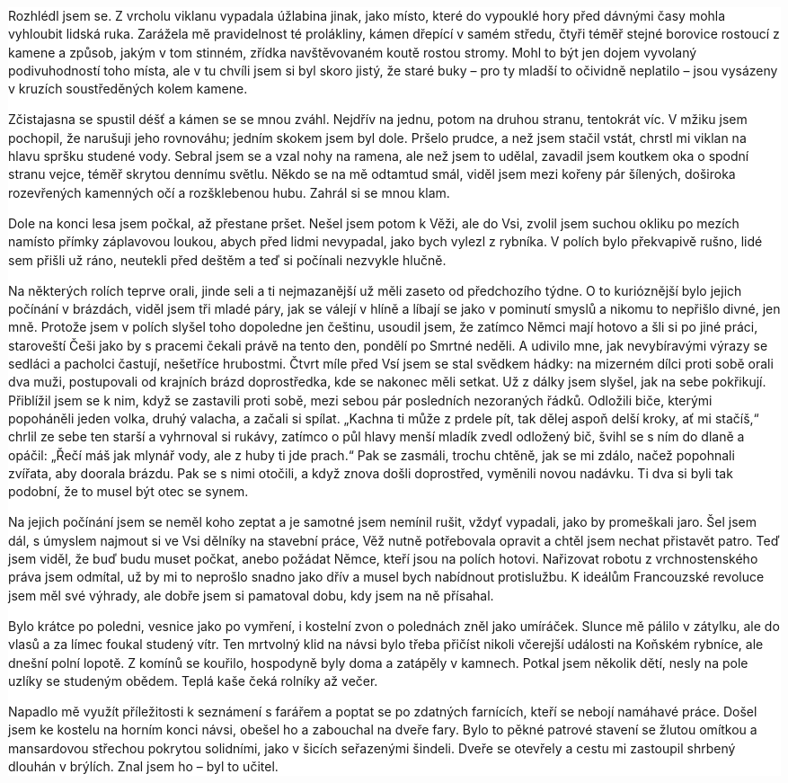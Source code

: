 Rozhlédl jsem se. Z vrcholu viklanu vypadala úžlabina jinak, jako místo, které do vypouklé hory před dávnými časy mohla vyhloubit lidská ruka. Zarážela mě pravidelnost té prolákliny, kámen dřepící v samém středu, čtyři téměř stejné borovice rostoucí z kamene a způsob, jakým v tom stinném, zřídka navštěvovaném koutě rostou stromy. Mohl to být jen dojem vyvolaný podivuhodností toho místa, ale v tu chvíli jsem si byl skoro jistý, že staré buky – pro ty mladší to očividně neplatilo – jsou vysázeny v kruzích soustředěných kolem kamene.

Zčistajasna se spustil déšť a kámen se se mnou zváhl. Nejdřív na jednu, potom na druhou stranu, tentokrát víc. V mžiku jsem pochopil, že narušuji jeho rovnováhu; jedním skokem jsem byl dole. Pršelo prudce, a než jsem stačil vstát, chrstl mi viklan na hlavu spršku studené vody. Sebral jsem se a vzal nohy na ramena, ale než jsem to udělal, zavadil jsem koutkem oka o spodní stranu vejce, téměř skrytou dennímu světlu. Někdo se na mě odtamtud smál, viděl jsem mezi kořeny pár šílených, doširoka rozevřených kamenných očí a rozšklebenou hubu. Zahrál si se mnou klam.

Dole na konci lesa jsem počkal, až přestane pršet. Nešel jsem potom k Věži, ale do Vsi, zvolil jsem suchou okliku po mezích namísto přímky záplavovou loukou, abych před lidmi nevypadal, jako bych vylezl z rybníka. V polích bylo překvapivě rušno, lidé sem přišli už ráno, neutekli před deštěm a teď si počínali nezvykle hlučně.

Na některých rolích teprve orali, jinde seli a ti nejmazanější už měli zaseto od předchozího týdne. O to kurióznější bylo jejich počínání v brázdách, viděl jsem tři mladé páry, jak se válejí v hlíně a líbají se jako v pominutí smyslů a nikomu to nepřišlo divné, jen mně. Protože jsem v polích slyšel toho dopoledne jen češtinu, usoudil jsem, že zatímco Němci mají hotovo a šli si po jiné práci, staroveští Češi jako by s pracemi čekali právě na tento den, pondělí po Smrtné neděli. A udivilo mne, jak nevybíravými výrazy se sedláci a pacholci častují, nešetříce hrubostmi. Čtvrt míle před Vsí jsem se stal svědkem hádky: na mizerném dílci proti sobě orali dva muži, postupovali od krajních brázd doprostředka, kde se nakonec měli setkat. Už z dálky jsem slyšel, jak na sebe pokřikují. Přiblížil jsem se k nim, když se zastavili proti sobě, mezi sebou pár posledních nezoraných řádků. Odložili biče, kterými popoháněli jeden volka, druhý valacha, a začali si spílat. „Kachna ti může z prdele pít, tak dělej aspoň delší kroky, ať mi stačíš,“ chrlil ze sebe ten starší a vyhrnoval si rukávy, zatímco o půl hlavy menší mladík zvedl odložený bič, švihl se s ním do dlaně a opáčil: „Řečí máš jak mlynář vody, ale z huby ti jde prach.“ Pak se zasmáli, trochu chtěně, jak se mi zdálo, načež popohnali zvířata, aby doorala brázdu. Pak se s nimi otočili, a když znova došli doprostřed, vyměnili novou nadávku. Ti dva si byli tak podobní, že to musel být otec se synem.

Na jejich počínání jsem se neměl koho zeptat a je samotné jsem nemínil rušit, vždyť vypadali, jako by promeškali jaro. Šel jsem dál, s úmyslem najmout si ve Vsi dělníky na stavební práce, Věž nutně potřebovala opravit a chtěl jsem nechat přistavět patro. Teď jsem viděl, že buď budu muset počkat, anebo požádat Němce, kteří jsou na polích hotovi. Nařizovat robotu z vrchnostenského práva jsem odmítal, už by mi to neprošlo snadno jako dřív a musel bych nabídnout protislužbu. K ideálům Francouzské revoluce jsem měl své výhrady, ale dobře jsem si pamatoval dobu, kdy jsem na ně přísahal.

Bylo krátce po poledni, vesnice jako po vymření, i kostelní zvon o polednách zněl jako umíráček. Slunce mě pálilo v zátylku, ale do vlasů a za límec foukal studený vítr. Ten mrtvolný klid na návsi bylo třeba přičíst nikoli včerejší události na Koňském rybníce, ale dnešní polní lopotě. Z komínů se kouřilo, hospodyně byly doma a zatápěly v kamnech. Potkal jsem několik dětí, nesly na pole uzlíky se studeným obědem. Teplá kaše čeká rolníky až večer.

Napadlo mě využít příležitosti k seznámení s farářem a poptat se po zdatných farnících, kteří se nebojí namáhavé práce. Došel jsem ke kostelu na horním konci návsi, obešel ho a zabouchal na dveře fary. Bylo to pěkné patrové stavení se žlutou omítkou a mansardovou střechou pokrytou solidními, jako v šicích seřazenými šindeli. Dveře se otevřely a cestu mi zastoupil shrbený dlouhán v brýlích. Znal jsem ho – byl to učitel.
